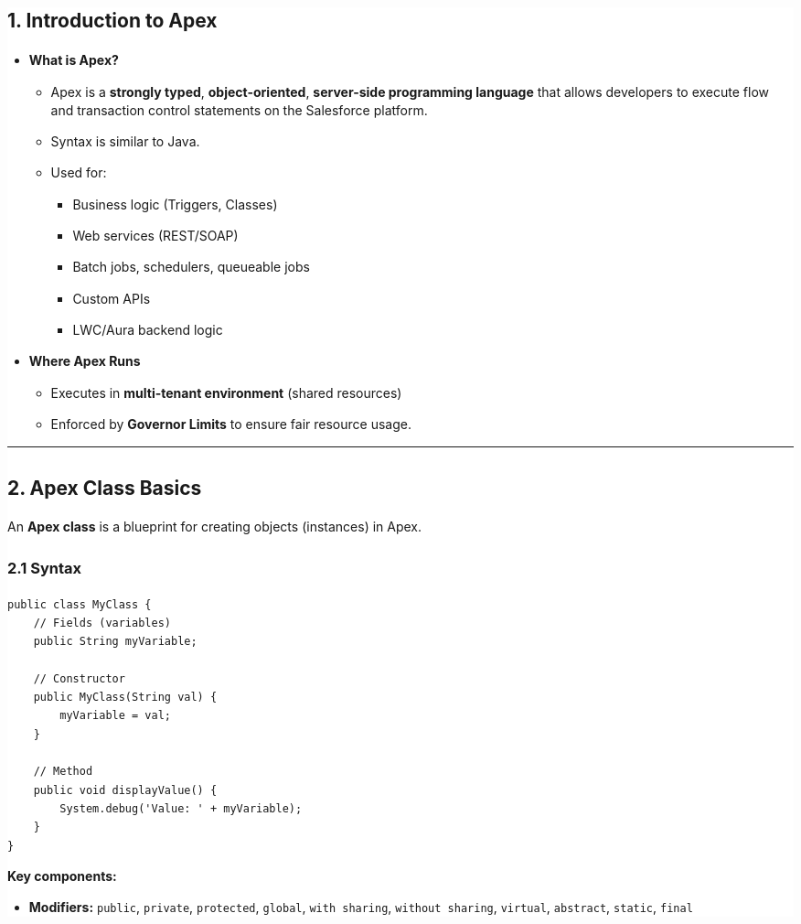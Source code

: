 ## 1. **Introduction to Apex**

- **What is Apex?**
    
    - Apex is a **strongly typed**, **object-oriented**, **server-side programming language** that allows developers to execute flow and transaction control statements on the Salesforce platform.
        
    - Syntax is similar to Java.
        
    - Used for:
        
        - Business logic (Triggers, Classes)
            
        - Web services (REST/SOAP)
            
        - Batch jobs, schedulers, queueable jobs
            
        - Custom APIs
            
        - LWC/Aura backend logic
            
- **Where Apex Runs**
    
    - Executes in **multi-tenant environment** (shared resources)
        
    - Enforced by **Governor Limits** to ensure fair resource usage.
        

---

## 2. **Apex Class Basics**

An **Apex class** is a blueprint for creating objects (instances) in Apex.

### 2.1 Syntax

```apex
public class MyClass {
    // Fields (variables)
    public String myVariable;

    // Constructor
    public MyClass(String val) {
        myVariable = val;
    }

    // Method
    public void displayValue() {
        System.debug('Value: ' + myVariable);
    }
}
```

**Key components:**

- **Modifiers:** `public`, `private`, `protected`, `global`, `with sharing`, `without sharing`, `virtual`, `abstract`, `static`, `final`
    